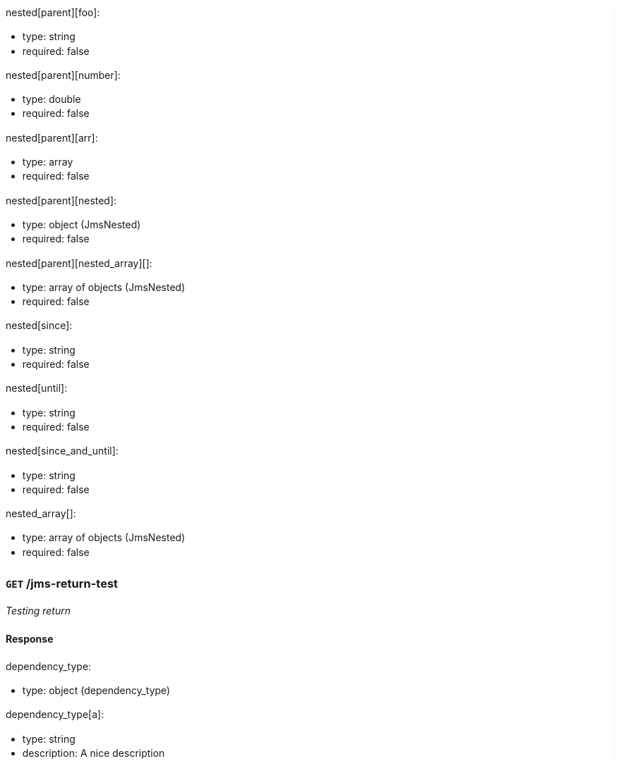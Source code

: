 nested[parent][foo]:

  * type: string
  * required: false

nested[parent][number]:

  * type: double
  * required: false

nested[parent][arr]:

  * type: array
  * required: false

nested[parent][nested]:

  * type: object (JmsNested)
  * required: false

nested[parent][nested_array][]:

  * type: array of objects (JmsNested)
  * required: false

nested[since]:

  * type: string
  * required: false

nested[until]:

  * type: string
  * required: false

nested[since_and_until]:

  * type: string
  * required: false

nested_array[]:

  * type: array of objects (JmsNested)
  * required: false


### `GET` /jms-return-test ###

_Testing return_

#### Response ####

dependency_type:

  * type: object (dependency_type)

dependency_type[a]:

  * type: string
  * description: A nice description

